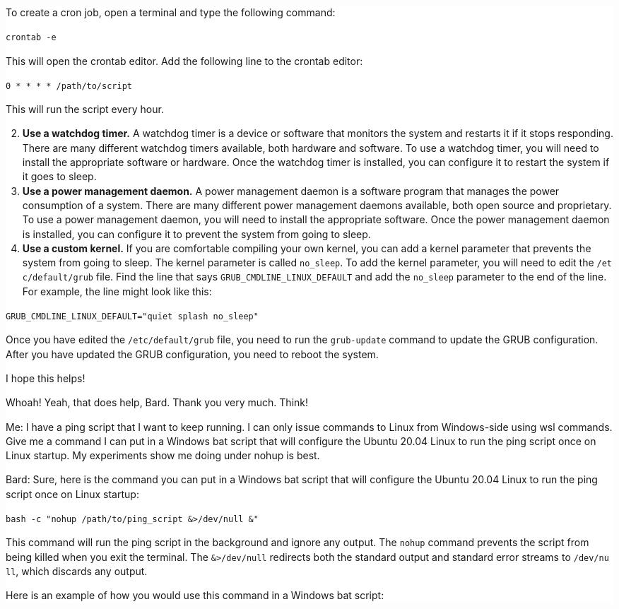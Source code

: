 To create a cron job, open a terminal and type the following command:

```
crontab -e
```

This will open the crontab editor. Add the following line to the crontab editor:

```
0 * * * * /path/to/script
```

This will run the script every hour.

2. **Use a watchdog timer.** A watchdog timer is a device or software that monitors the system and restarts it if it stops responding. There are many different watchdog timers available, both hardware and software. To use a watchdog timer, you will need to install the appropriate software or hardware. Once the watchdog timer is installed, you can configure it to restart the system if it goes to sleep.
3. **Use a power management daemon.** A power management daemon is a software program that manages the power consumption of a system. There are many different power management daemons available, both open source and proprietary. To use a power management daemon, you will need to install the appropriate software. Once the power management daemon is installed, you can configure it to prevent the system from going to sleep.
4. **Use a custom kernel.** If you are comfortable compiling your own kernel, you can add a kernel parameter that prevents the system from going to sleep. The kernel parameter is called `no_sleep`. To add the kernel parameter, you will need to edit the `/etc/default/grub` file. Find the line that says `GRUB_CMDLINE_LINUX_DEFAULT` and add the `no_sleep` parameter to the end of the line. For example, the line might look like this:

```
GRUB_CMDLINE_LINUX_DEFAULT="quiet splash no_sleep"
```

Once you have edited the `/etc/default/grub` file, you need to run the `grub-update` command to update the GRUB configuration. After you have updated the GRUB configuration, you need to reboot the system.

I hope this helps!

Whoah! Yeah, that does help, Bard. Thank you very much. Think!

Me: I have a ping script that I want to keep running. I can only issue commands to Linux from Windows-side using wsl commands. Give me a command I can put in a Windows bat script that will configure the Ubuntu 20.04 Linux to run the ping script once on Linux startup. My experiments show me doing under nohup is best.

Bard: Sure, here is the command you can put in a Windows bat script that will configure the Ubuntu 20.04 Linux to run the ping script once on Linux startup:

```
bash -c "nohup /path/to/ping_script &>/dev/null &"
```

This command will run the ping script in the background and ignore any output. The `nohup` command prevents the script from being killed when you exit the terminal. The `&>/dev/null` redirects both the standard output and standard error streams to `/dev/null`, which discards any output.

Here is an example of how you would use this command in a Windows bat script:
